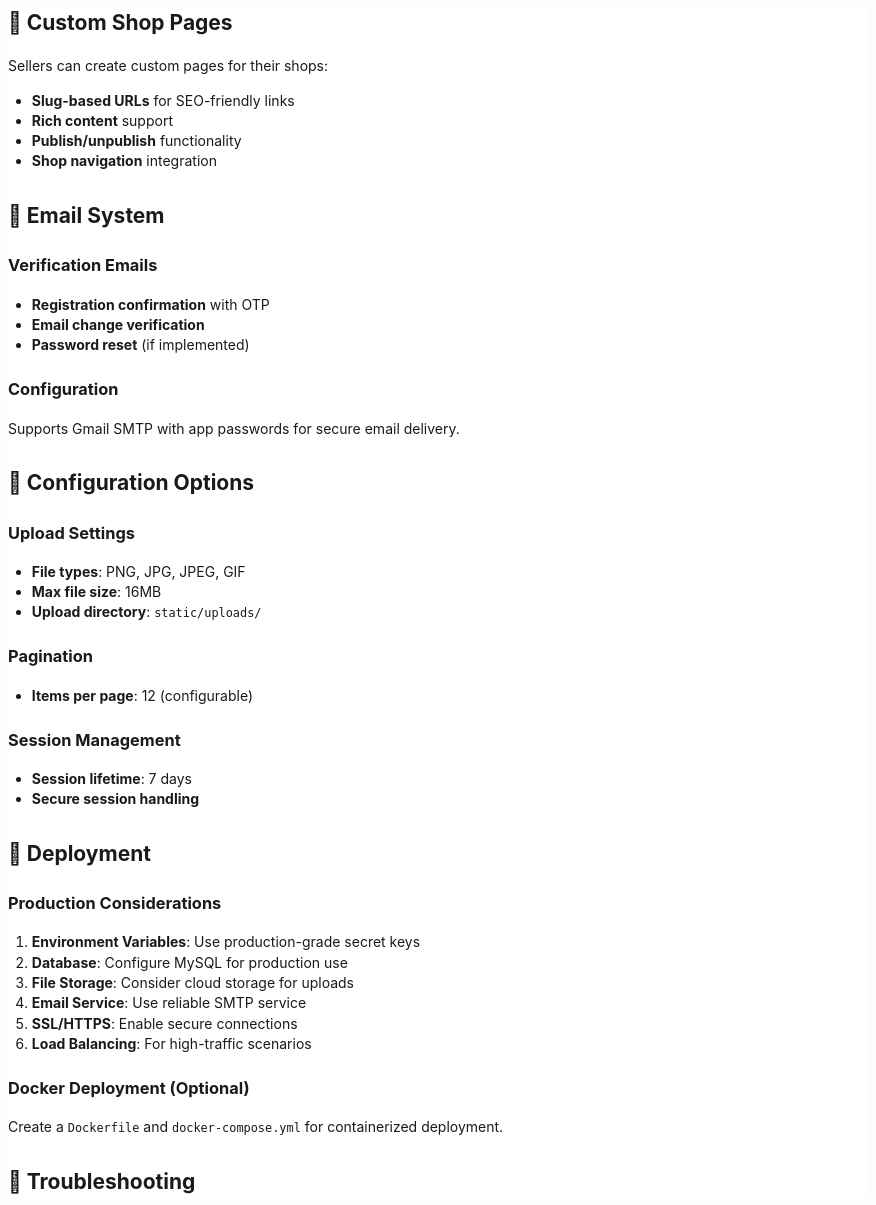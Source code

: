 ## 🎨 Custom Shop Pages

Sellers can create custom pages for their shops:
- **Slug-based URLs** for SEO-friendly links
- **Rich content** support
- **Publish/unpublish** functionality
- **Shop navigation** integration

## 📧 Email System

### Verification Emails
- **Registration confirmation** with OTP
- **Email change verification**
- **Password reset** (if implemented)

### Configuration
Supports Gmail SMTP with app passwords for secure email delivery.

## 🔧 Configuration Options

### Upload Settings
- **File types**: PNG, JPG, JPEG, GIF
- **Max file size**: 16MB
- **Upload directory**: `static/uploads/`

### Pagination
- **Items per page**: 12 (configurable)

### Session Management
- **Session lifetime**: 7 days
- **Secure session handling**

## 🚀 Deployment

### Production Considerations
1. **Environment Variables**: Use production-grade secret keys
2. **Database**: Configure MySQL for production use
3. **File Storage**: Consider cloud storage for uploads
4. **Email Service**: Use reliable SMTP service
5. **SSL/HTTPS**: Enable secure connections
6. **Load Balancing**: For high-traffic scenarios

### Docker Deployment (Optional)
Create a `Dockerfile` and `docker-compose.yml` for containerized deployment.

## 🐛 Troubleshooting
